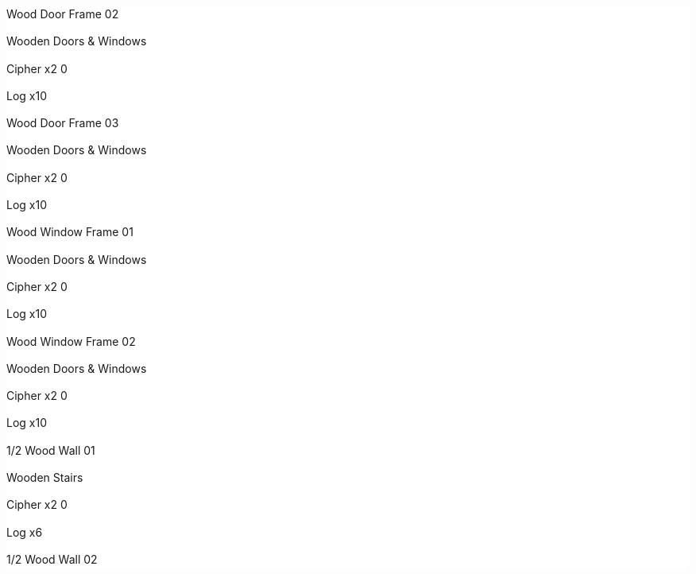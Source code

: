 
Wood Door Frame 02

Wooden Doors &amp; Windows


Cipher x2
 0


Log x10




Wood Door Frame 03

Wooden Doors &amp; Windows


Cipher x2
 0


Log x10




Wood Window Frame 01

Wooden Doors &amp; Windows


Cipher x2
 0


Log x10




Wood Window Frame 02

Wooden Doors &amp; Windows


Cipher x2
 0


Log x10




1/2 Wood Wall 01

Wooden Stairs


Cipher x2
 0


Log x6




1/2 Wood Wall 02
